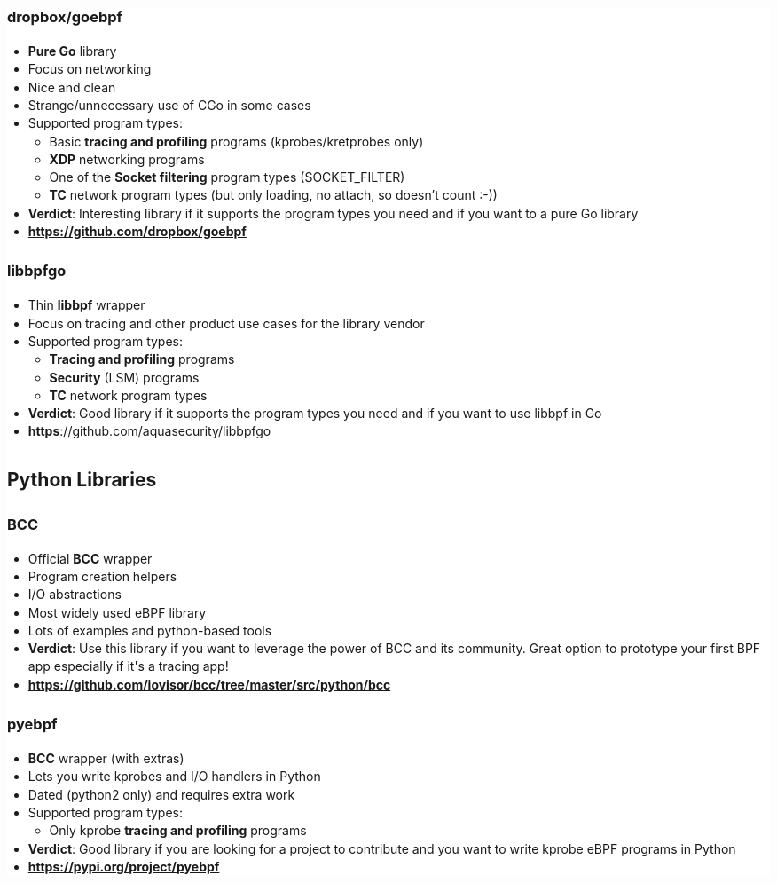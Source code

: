 
### dropbox/goebpf

* **Pure Go** library
* Focus on networking
* Nice and clean
* Strange/unnecessary use of CGo in some cases
* Supported program types:
  * Basic **tracing and profiling** programs (kprobes/kretprobes only)
  * **XDP** networking programs
  * One of the **Socket filtering** program types (SOCKET_FILTER)
  * **TC** network program types (but only loading, no attach, so doesn’t count :-))
* **Verdict**: Interesting library if it supports the program types you need and if you want to a pure Go library
* **https://github.com/dropbox/goebpf**


### libbpfgo

* Thin **libbpf** wrapper
* Focus on tracing and other product use cases for the library vendor
* Supported program types:
  * **Tracing and profiling** programs
  * **Security** (LSM) programs
  * **TC** network program types
* **Verdict**: Good library if it supports the program types you need and if you want to use libbpf in Go
* **https**://github.com/aquasecurity/libbpfgo


## Python Libraries


### BCC

* Official **BCC** wrapper
* Program creation helpers
* I/O abstractions
* Most widely used eBPF library
* Lots of examples and python-based tools
* **Verdict**: Use this library if you want to leverage the power of BCC and its community. Great option to prototype your first BPF app especially if it's a tracing app!
* **https://github.com/iovisor/bcc/tree/master/src/python/bcc**


### pyebpf

* **BCC** wrapper (with extras)
* Lets you write kprobes and I/O handlers in Python
* Dated (python2 only) and requires extra work
* Supported program types:
  * Only kprobe **tracing and profiling** programs
* **Verdict**: Good library if you are looking for a project to contribute and you want to write kprobe eBPF programs in Python
* **https://pypi.org/project/pyebpf**
